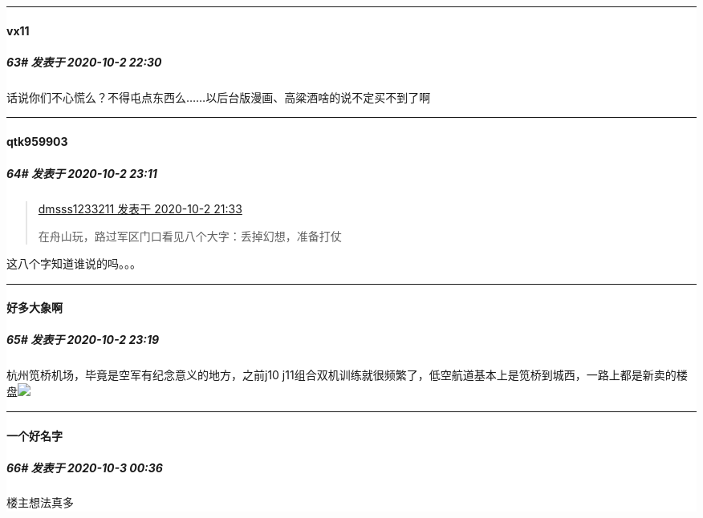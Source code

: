 



*****

####  vx11  
##### 63#       发表于 2020-10-2 22:30




话说你们不心慌么？不得屯点东西么……以后台版漫画、高粱酒啥的说不定买不到了啊







*****

####  qtk959903  
##### 64#       发表于 2020-10-2 23:11



<blockquote><a href="httphttps://bbs.saraba1st.com/2b/forum.php?mod=redirect&amp;goto=findpost&amp;pid=48933321&amp;ptid=1963048" target="_blank">dmsss1233211 发表于 2020-10-2 21:33</a>

在舟山玩，路过军区门口看见八个大字：丢掉幻想，准备打仗</blockquote>
这八个字知道谁说的吗。。。







*****

####  好多大象啊  
##### 65#       发表于 2020-10-2 23:19




杭州笕桥机场，毕竟是空军有纪念意义的地方，之前j10 j11组合双机训练就很频繁了，低空航道基本上是笕桥到城西，一路上都是新卖的楼盘<img src="https://static.saraba1st.com/image/smiley/face2017/057.png" referrerpolicy="no-referrer">







*****

####  一个好名字  
##### 66#       发表于 2020-10-3 00:36




楼主想法真多




